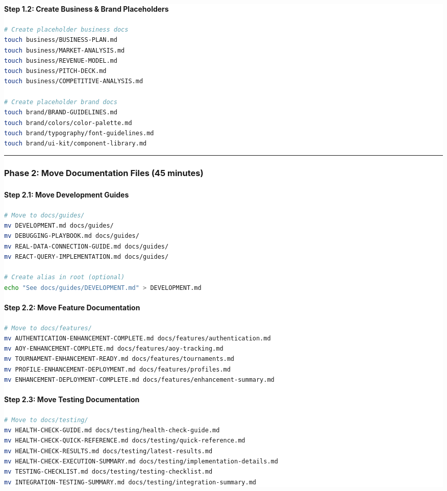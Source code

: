 #### Step 1.2: Create Business & Brand Placeholders

```bash
# Create placeholder business docs
touch business/BUSINESS-PLAN.md
touch business/MARKET-ANALYSIS.md
touch business/REVENUE-MODEL.md
touch business/PITCH-DECK.md
touch business/COMPETITIVE-ANALYSIS.md

# Create placeholder brand docs
touch brand/BRAND-GUIDELINES.md
touch brand/colors/color-palette.md
touch brand/typography/font-guidelines.md
touch brand/ui-kit/component-library.md
```

---

### **Phase 2: Move Documentation Files** (45 minutes)

#### Step 2.1: Move Development Guides

```bash
# Move to docs/guides/
mv DEVELOPMENT.md docs/guides/
mv DEBUGGING-PLAYBOOK.md docs/guides/
mv REAL-DATA-CONNECTION-GUIDE.md docs/guides/
mv REACT-QUERY-IMPLEMENTATION.md docs/guides/

# Create alias in root (optional)
echo "See docs/guides/DEVELOPMENT.md" > DEVELOPMENT.md
```

#### Step 2.2: Move Feature Documentation

```bash
# Move to docs/features/
mv AUTHENTICATION-ENHANCEMENT-COMPLETE.md docs/features/authentication.md
mv AOY-ENHANCEMENT-COMPLETE.md docs/features/aoy-tracking.md
mv TOURNAMENT-ENHANCEMENT-READY.md docs/features/tournaments.md
mv PROFILE-ENHANCEMENT-DEPLOYMENT.md docs/features/profiles.md
mv ENHANCEMENT-DEPLOYMENT-COMPLETE.md docs/features/enhancement-summary.md
```

#### Step 2.3: Move Testing Documentation

```bash
# Move to docs/testing/
mv HEALTH-CHECK-GUIDE.md docs/testing/health-check-guide.md
mv HEALTH-CHECK-QUICK-REFERENCE.md docs/testing/quick-reference.md
mv HEALTH-CHECK-RESULTS.md docs/testing/latest-results.md
mv HEALTH-CHECK-EXECUTION-SUMMARY.md docs/testing/implementation-details.md
mv TESTING-CHECKLIST.md docs/testing/testing-checklist.md
mv INTEGRATION-TESTING-SUMMARY.md docs/testing/integration-summary.md
```
